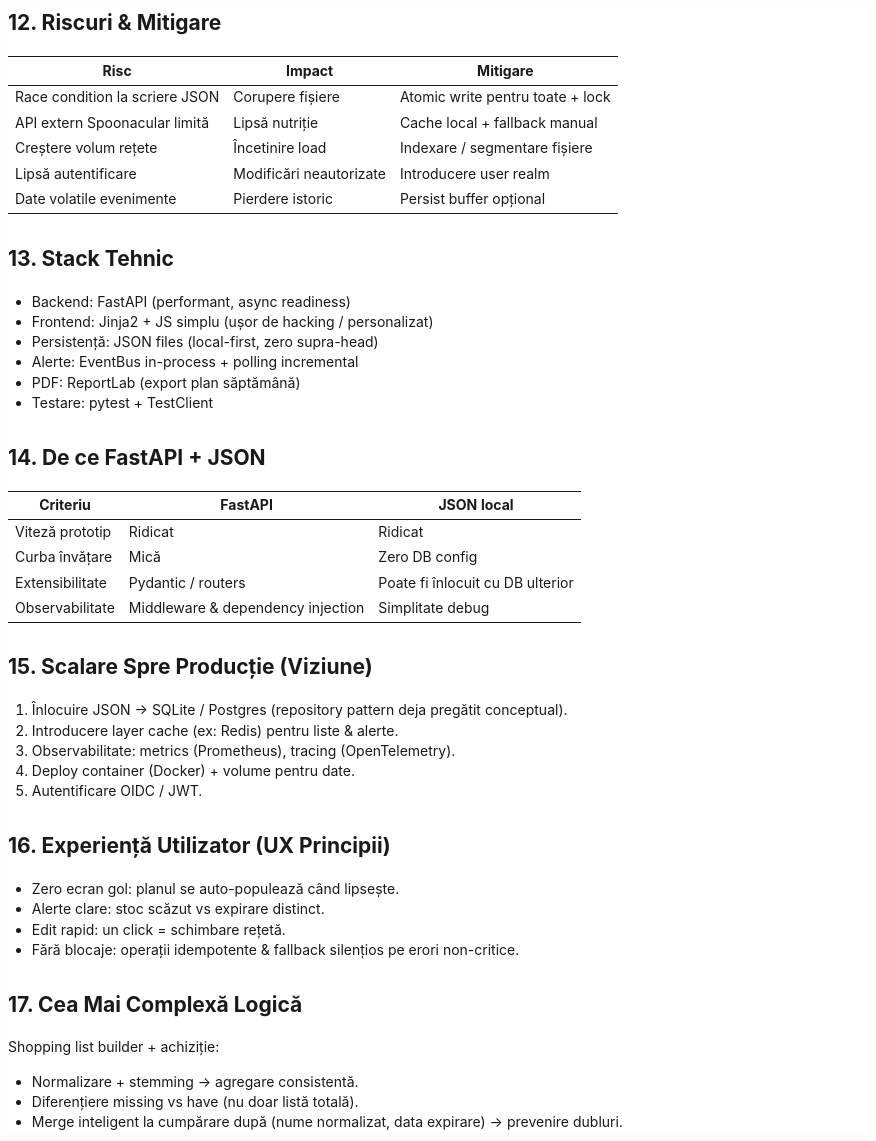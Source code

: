 ## 12. Riscuri & Mitigare
| Risc | Impact | Mitigare |
|------|--------|----------|
| Race condition la scriere JSON | Corupere fișiere | Atomic write pentru toate + lock |
| API extern Spoonacular limită | Lipsă nutriție | Cache local + fallback manual |
| Creștere volum rețete | Încetinire load | Indexare / segmentare fișiere |
| Lipsă autentificare | Modificări neautorizate | Introducere user realm |
| Date volatile evenimente | Pierdere istoric | Persist buffer opțional |

## 13. Stack Tehnic
- Backend: FastAPI (performant, async readiness)
- Frontend: Jinja2 + JS simplu (ușor de hacking / personalizat)
- Persistență: JSON files (local-first, zero supra-head)
- Alerte: EventBus in-process + polling incremental
- PDF: ReportLab (export plan săptămână)
- Testare: pytest + TestClient

## 14. De ce FastAPI + JSON
| Criteriu | FastAPI | JSON local |
|----------|---------|-----------|
| Viteză prototip | Ridicat | Ridicat |
| Curba învățare | Mică | Zero DB config |
| Extensibilitate | Pydantic / routers | Poate fi înlocuit cu DB ulterior |
| Observabilitate | Middleware & dependency injection | Simplitate debug |

## 15. Scalare Spre Producție (Viziune)
1. Înlocuire JSON → SQLite / Postgres (repository pattern deja pregătit conceptual).
2. Introducere layer cache (ex: Redis) pentru liste & alerte.
3. Observabilitate: metrics (Prometheus), tracing (OpenTelemetry).
4. Deploy container (Docker) + volume pentru date.
5. Autentificare OIDC / JWT.

## 16. Experiență Utilizator (UX Principii)
- Zero ecran gol: planul se auto-populează când lipsește.
- Alerte clare: stoc scăzut vs expirare distinct.
- Edit rapid: un click = schimbare rețetă.
- Fără blocaje: operații idempotente & fallback silențios pe erori non-critice.

## 17. Cea Mai Complexă Logică
Shopping list builder + achiziție:
- Normalizare + stemming → agregare consistentă.
- Diferențiere missing vs have (nu doar listă totală).
- Merge inteligent la cumpărare după (nume normalizat, data expirare) → prevenire dubluri.
